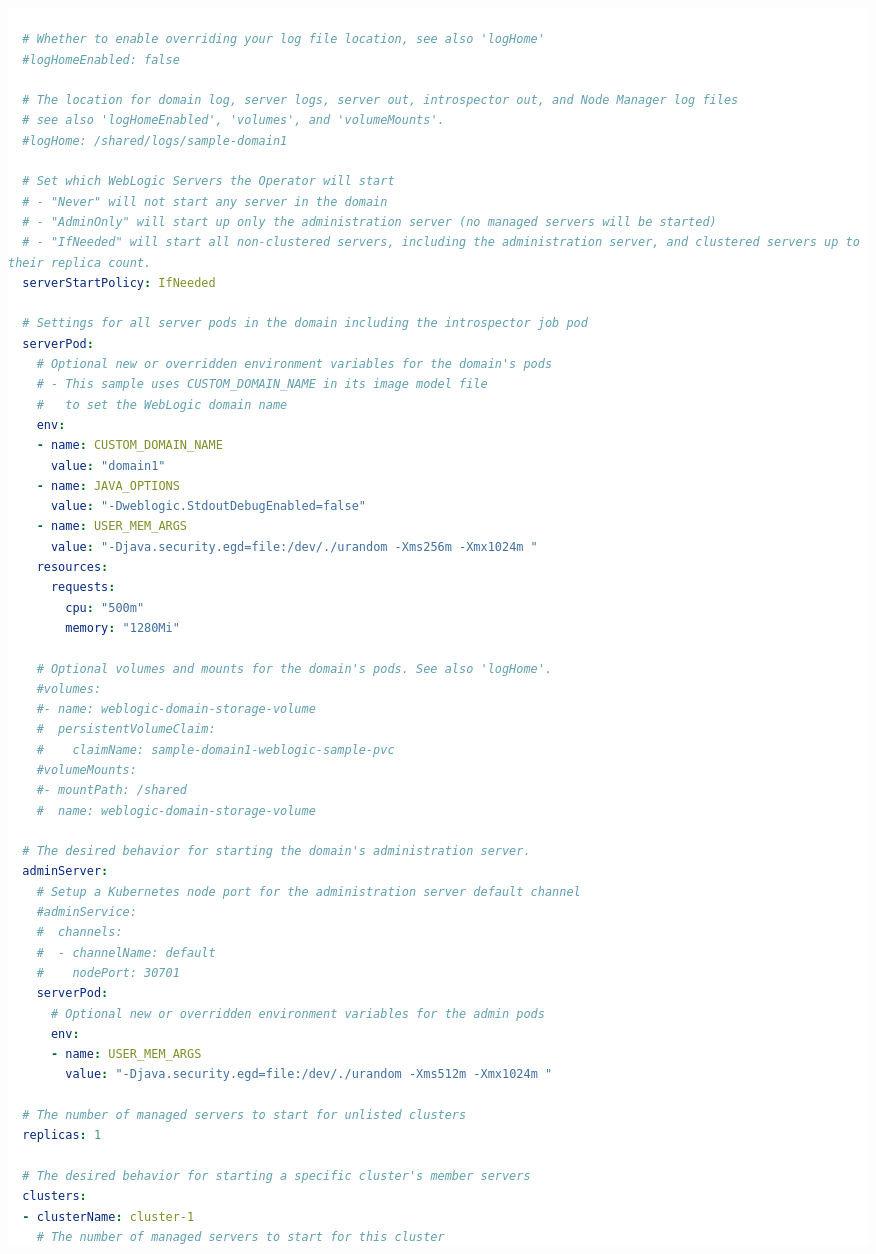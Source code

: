   ```yaml

    # Whether to enable overriding your log file location, see also 'logHome'
    #logHomeEnabled: false

    # The location for domain log, server logs, server out, introspector out, and Node Manager log files
    # see also 'logHomeEnabled', 'volumes', and 'volumeMounts'.
    #logHome: /shared/logs/sample-domain1

    # Set which WebLogic Servers the Operator will start
    # - "Never" will not start any server in the domain
    # - "AdminOnly" will start up only the administration server (no managed servers will be started)
    # - "IfNeeded" will start all non-clustered servers, including the administration server, and clustered servers up to their replica count.
    serverStartPolicy: IfNeeded

    # Settings for all server pods in the domain including the introspector job pod
    serverPod:
      # Optional new or overridden environment variables for the domain's pods
      # - This sample uses CUSTOM_DOMAIN_NAME in its image model file
      #   to set the WebLogic domain name
      env:
      - name: CUSTOM_DOMAIN_NAME
        value: "domain1"
      - name: JAVA_OPTIONS
        value: "-Dweblogic.StdoutDebugEnabled=false"
      - name: USER_MEM_ARGS
        value: "-Djava.security.egd=file:/dev/./urandom -Xms256m -Xmx1024m "
      resources:
        requests:
          cpu: "500m"
          memory: "1280Mi"

      # Optional volumes and mounts for the domain's pods. See also 'logHome'.
      #volumes:
      #- name: weblogic-domain-storage-volume
      #  persistentVolumeClaim:
      #    claimName: sample-domain1-weblogic-sample-pvc
      #volumeMounts:
      #- mountPath: /shared
      #  name: weblogic-domain-storage-volume

    # The desired behavior for starting the domain's administration server.
    adminServer:
      # Setup a Kubernetes node port for the administration server default channel
      #adminService:
      #  channels:
      #  - channelName: default
      #    nodePort: 30701
      serverPod:
        # Optional new or overridden environment variables for the admin pods
        env:
        - name: USER_MEM_ARGS
          value: "-Djava.security.egd=file:/dev/./urandom -Xms512m -Xmx1024m "

    # The number of managed servers to start for unlisted clusters
    replicas: 1

    # The desired behavior for starting a specific cluster's member servers
    clusters:
    - clusterName: cluster-1
      # The number of managed servers to start for this cluster
  ```